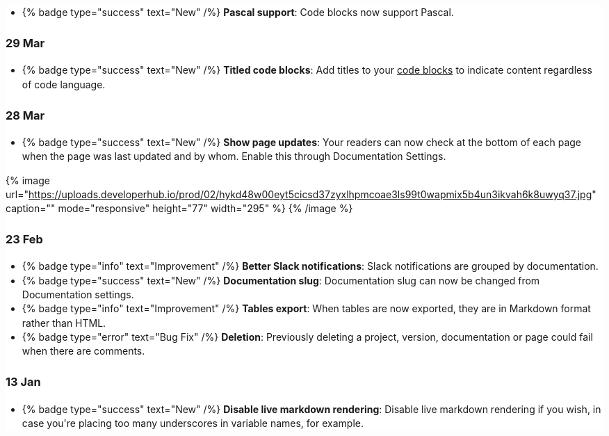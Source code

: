 - {% badge type="success" text="New" /%} **Pascal support**: Code blocks now support Pascal.

### 29 Mar

- {% badge type="success" text="New" /%} **Titled code blocks**: Add titles to your [code blocks](/support-center/code-blocks) to indicate content regardless of code language.

### 28 Mar

- {% badge type="success" text="New" /%} **Show page updates**: Your readers can now check at the bottom of each page when the page was last updated and by whom. Enable this through Documentation Settings.


{% image url="https://uploads.developerhub.io/prod/02/hykd48w00eyt5cicsd37zyxlhpmcoae3ls99t0wapmix5b4un3ikvah6k8uwyq37.jpg" caption="" mode="responsive" height="77" width="295" %}
{% /image %}


### 23 Feb

- {% badge type="info" text="Improvement" /%} **Better Slack notifications**: Slack notifications are grouped by documentation.
- {% badge type="success" text="New" /%} **Documentation slug**: Documentation slug can now be changed from Documentation settings.
- {% badge type="info" text="Improvement" /%} **Tables export**: When tables are now exported, they are in Markdown format rather than HTML.
- {% badge type="error" text="Bug Fix" /%} **Deletion**: Previously deleting a project, version, documentation or page could fail when there are comments.

### 13 Jan

- {% badge type="success" text="New" /%} **Disable live markdown rendering**: Disable live markdown rendering if you wish, in case you're placing too many underscores in variable names, for example.
